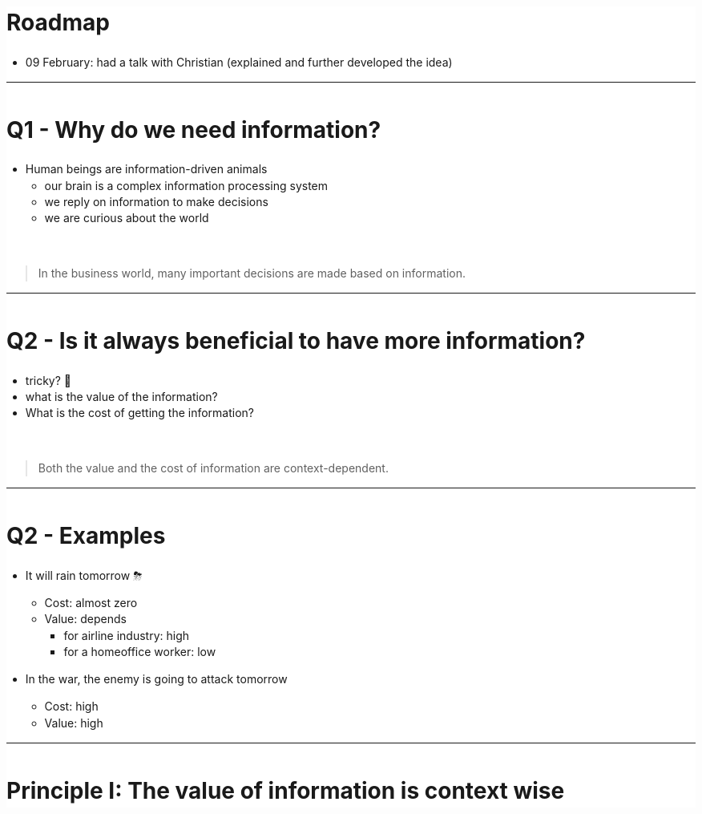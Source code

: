 
# Roadmap

- 09 February: had a talk with Christian (explained and further developed the idea)





---

# Q1 - Why do we need information?

- Human beings are information-driven animals
    - our brain is a complex information processing system
    - we reply on information to make decisions
    - we are curious about the world

<br>

> In the business world, many important decisions are made based on information.


---

# Q2 - Is it always beneficial to have more information?

- tricky? 🧐
- what is the value of the information?
- What is the cost of getting the information?


<br>

> Both the value and the cost of information are context-dependent.


---

# Q2 - Examples

- It will rain tomorrow ⛈
    - Cost: almost zero
    - Value: depends
        - for airline industry: high
        - for a homeoffice worker: low

- In the war, the enemy is going to attack tomorrow
    - Cost: high
    - Value: high


--- 

# Principle I: The value of information is context wise
